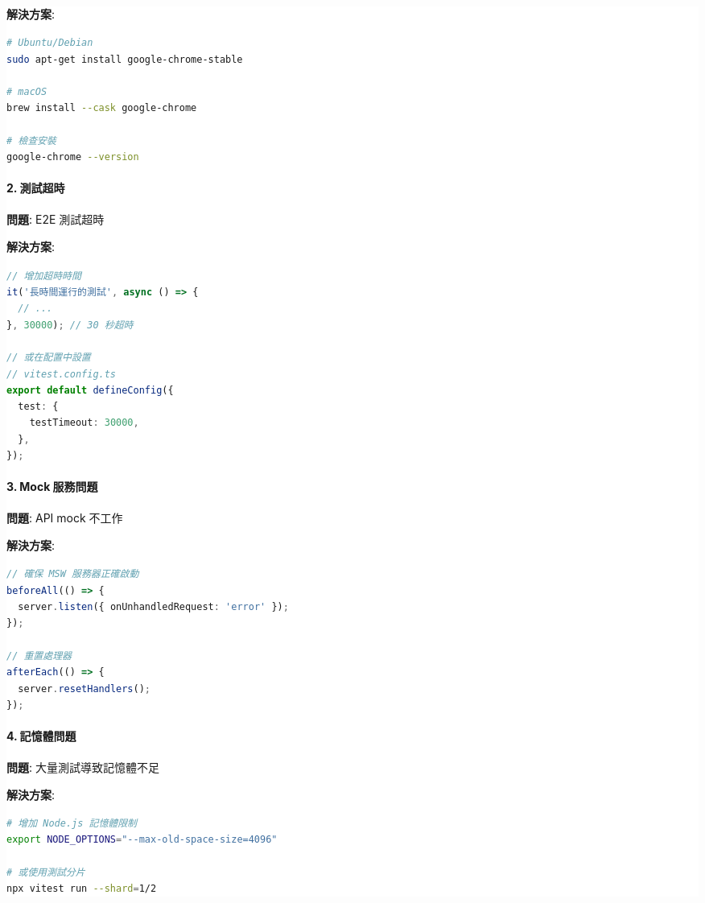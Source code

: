 **解決方案**:
```bash
# Ubuntu/Debian
sudo apt-get install google-chrome-stable

# macOS
brew install --cask google-chrome

# 檢查安裝
google-chrome --version
```

#### 2. 測試超時

**問題**: E2E 測試超時

**解決方案**:
```typescript
// 增加超時時間
it('長時間運行的測試', async () => {
  // ...
}, 30000); // 30 秒超時

// 或在配置中設置
// vitest.config.ts
export default defineConfig({
  test: {
    testTimeout: 30000,
  },
});
```

#### 3. Mock 服務問題

**問題**: API mock 不工作

**解決方案**:
```typescript
// 確保 MSW 服務器正確啟動
beforeAll(() => {
  server.listen({ onUnhandledRequest: 'error' });
});

// 重置處理器
afterEach(() => {
  server.resetHandlers();
});
```

#### 4. 記憶體問題

**問題**: 大量測試導致記憶體不足

**解決方案**:
```bash
# 增加 Node.js 記憶體限制
export NODE_OPTIONS="--max-old-space-size=4096"

# 或使用測試分片
npx vitest run --shard=1/2
```
